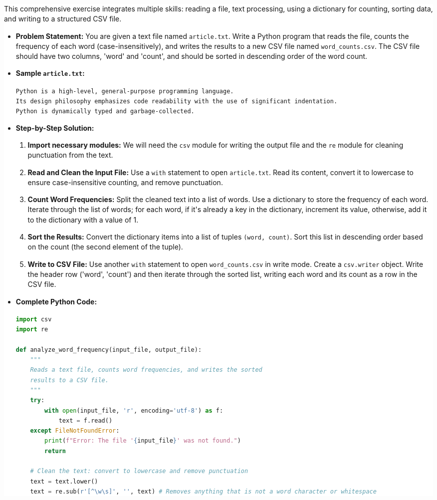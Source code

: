 This comprehensive exercise integrates multiple skills: reading a file, text processing, using a dictionary for counting, sorting data, and writing to a structured CSV file.

* **Problem Statement:** You are given a text file named `article.txt`. Write a Python program that reads the file, counts the frequency of each word (case-insensitively), and writes the results to a new CSV file named `word_counts.csv`. The CSV file should have two columns, 'word' and 'count', and should be sorted in descending order of the word count.

* **Sample `article.txt`:**
    ```
    Python is a high-level, general-purpose programming language.
    Its design philosophy emphasizes code readability with the use of significant indentation.
    Python is dynamically typed and garbage-collected.
    ```

* **Step-by-Step Solution:**

    1.  **Import necessary modules:** We will need the `csv` module for writing the output file and the `re` module for cleaning punctuation from the text.

    2.  **Read and Clean the Input File:** Use a `with` statement to open `article.txt`. Read its content, convert it to lowercase to ensure case-insensitive counting, and remove punctuation.

    3.  **Count Word Frequencies:** Split the cleaned text into a list of words. Use a dictionary to store the frequency of each word. Iterate through the list of words; for each word, if it's already a key in the dictionary, increment its value, otherwise, add it to the dictionary with a value of 1.

    4.  **Sort the Results:** Convert the dictionary items into a list of tuples `(word, count)`. Sort this list in descending order based on the count (the second element of the tuple).

    5.  **Write to CSV File:** Use another `with` statement to open `word_counts.csv` in write mode. Create a `csv.writer` object. Write the header row ('word', 'count') and then iterate through the sorted list, writing each word and its count as a row in the CSV file.

* **Complete Python Code:**
    ```python
    import csv
    import re

    def analyze_word_frequency(input_file, output_file):
        """
        Reads a text file, counts word frequencies, and writes the sorted
        results to a CSV file.
        """
        try:
            with open(input_file, 'r', encoding='utf-8') as f:
                text = f.read()
        except FileNotFoundError:
            print(f"Error: The file '{input_file}' was not found.")
            return

        # Clean the text: convert to lowercase and remove punctuation
        text = text.lower()
        text = re.sub(r'[^\w\s]', '', text) # Removes anything that is not a word character or whitespace
